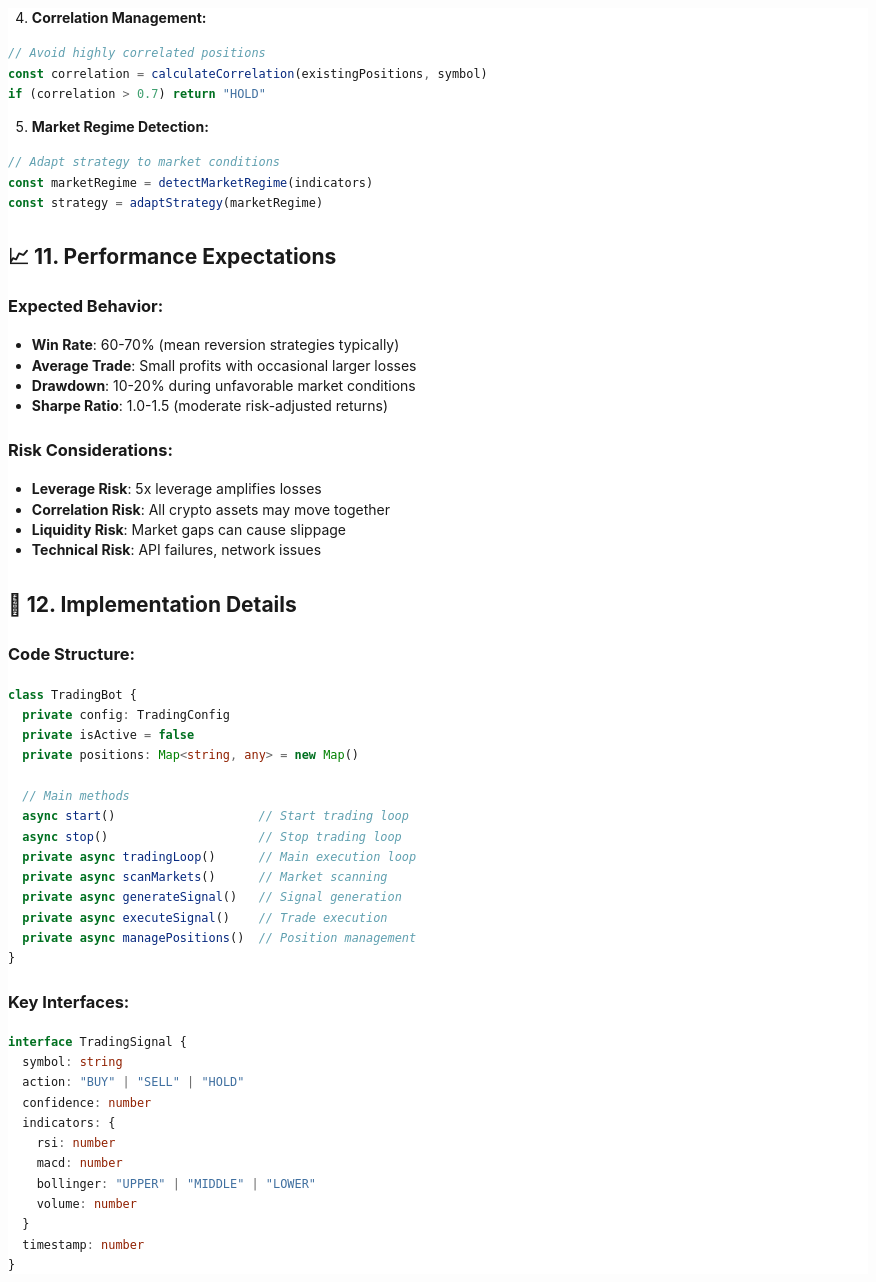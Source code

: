4. **Correlation Management:**
```typescript
// Avoid highly correlated positions
const correlation = calculateCorrelation(existingPositions, symbol)
if (correlation > 0.7) return "HOLD"
```

5. **Market Regime Detection:**
```typescript
// Adapt strategy to market conditions
const marketRegime = detectMarketRegime(indicators)
const strategy = adaptStrategy(marketRegime)
```

## 📈 **11. Performance Expectations**

### **Expected Behavior:**
- **Win Rate**: 60-70% (mean reversion strategies typically)
- **Average Trade**: Small profits with occasional larger losses
- **Drawdown**: 10-20% during unfavorable market conditions
- **Sharpe Ratio**: 1.0-1.5 (moderate risk-adjusted returns)

### **Risk Considerations:**
- **Leverage Risk**: 5x leverage amplifies losses
- **Correlation Risk**: All crypto assets may move together
- **Liquidity Risk**: Market gaps can cause slippage
- **Technical Risk**: API failures, network issues

## 🎯 **12. Implementation Details**

### **Code Structure:**
```typescript
class TradingBot {
  private config: TradingConfig
  private isActive = false
  private positions: Map<string, any> = new Map()
  
  // Main methods
  async start()                    // Start trading loop
  async stop()                     // Stop trading loop
  private async tradingLoop()      // Main execution loop
  private async scanMarkets()      // Market scanning
  private async generateSignal()   // Signal generation
  private async executeSignal()    // Trade execution
  private async managePositions()  // Position management
}
```

### **Key Interfaces:**
```typescript
interface TradingSignal {
  symbol: string
  action: "BUY" | "SELL" | "HOLD"
  confidence: number
  indicators: {
    rsi: number
    macd: number
    bollinger: "UPPER" | "MIDDLE" | "LOWER"
    volume: number
  }
  timestamp: number
}

```